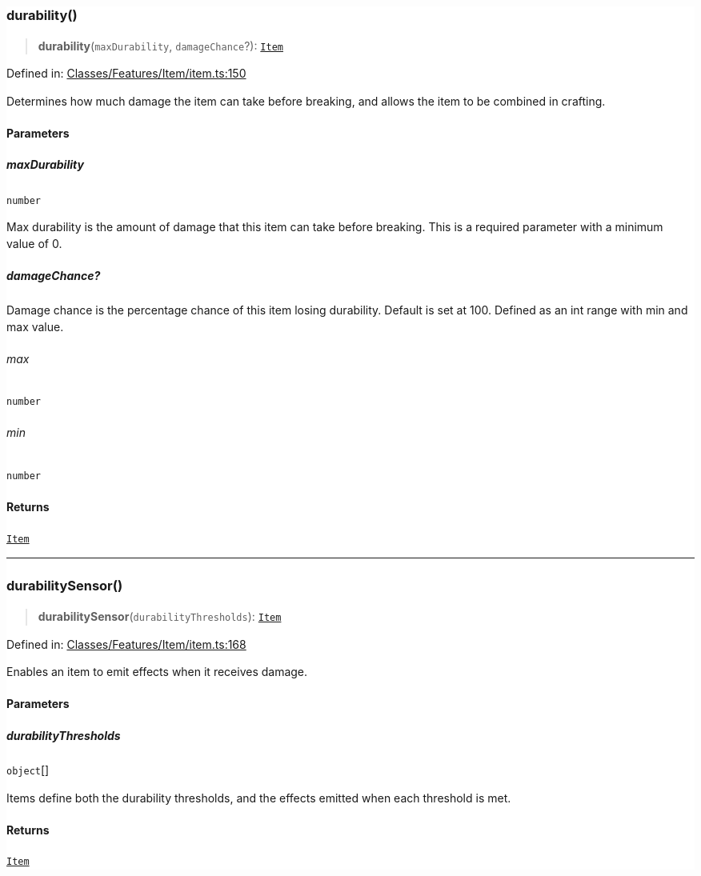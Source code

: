 ### durability()

> **durability**(`maxDurability`, `damageChance`?): [`Item`](Item.md)

Defined in: [Classes/Features/Item/item.ts:150](https://github.com/palmmc/Peanut-Framework/blob/a953dc2db1f7e00237b91b5b1f38f50520700085/PeanutFramework/Classes/Features/Item/item.ts#L150)

Determines how much damage the item can take before breaking, and allows the item to be combined in crafting.

#### Parameters

##### maxDurability

`number`

Max durability is the amount of damage that this item can take before breaking. This is a required parameter with a minimum value of 0.

##### damageChance?

Damage chance is the percentage chance of this item losing durability. Default is set at 100. Defined as an int range with min and max value.

###### max

`number`

###### min

`number`

#### Returns

[`Item`](Item.md)

***

### durabilitySensor()

> **durabilitySensor**(`durabilityThresholds`): [`Item`](Item.md)

Defined in: [Classes/Features/Item/item.ts:168](https://github.com/palmmc/Peanut-Framework/blob/a953dc2db1f7e00237b91b5b1f38f50520700085/PeanutFramework/Classes/Features/Item/item.ts#L168)

Enables an item to emit effects when it receives damage.

#### Parameters

##### durabilityThresholds

`object`[]

Items define both the durability thresholds, and the effects emitted when each threshold is met.

#### Returns

[`Item`](Item.md)
